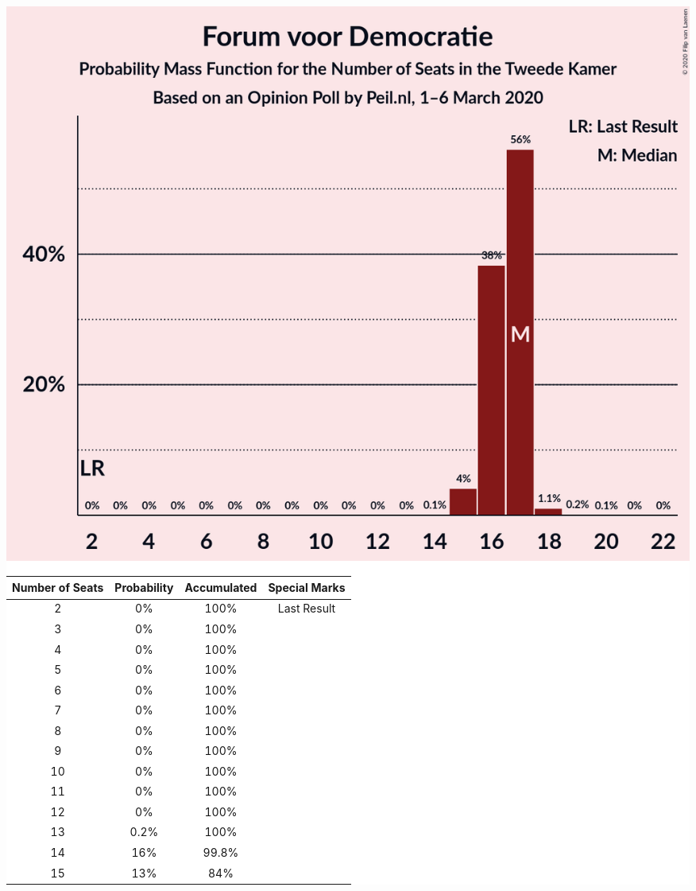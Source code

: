 ![Graph with seats probability mass function not yet produced](2020-03-06-Peilnl-seats-pmf-forumvoordemocratie.png "Seats Probability Mass Function")

| Number of Seats | Probability | Accumulated | Special Marks |
|:---------------:|:-----------:|:-----------:|:-------------:|
| 2 | 0% | 100% | Last Result |
| 3 | 0% | 100% |  |
| 4 | 0% | 100% |  |
| 5 | 0% | 100% |  |
| 6 | 0% | 100% |  |
| 7 | 0% | 100% |  |
| 8 | 0% | 100% |  |
| 9 | 0% | 100% |  |
| 10 | 0% | 100% |  |
| 11 | 0% | 100% |  |
| 12 | 0% | 100% |  |
| 13 | 0.2% | 100% |  |
| 14 | 16% | 99.8% |  |
| 15 | 13% | 84% |  |